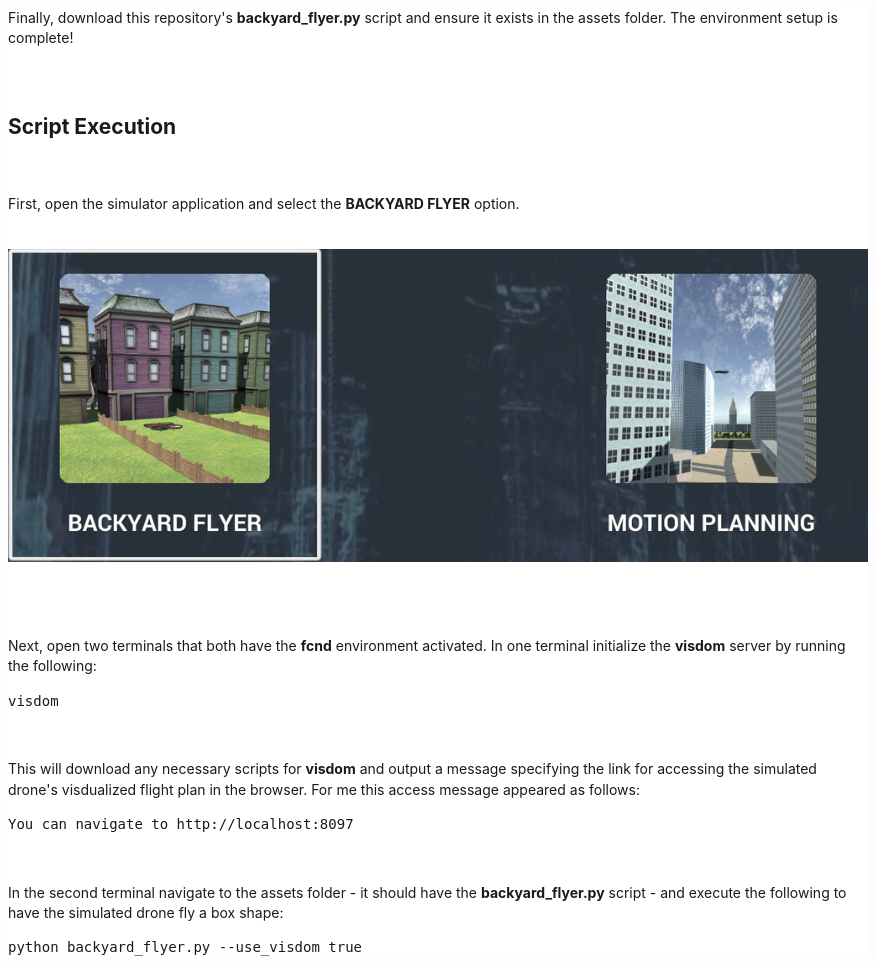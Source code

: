 Finally, download this repository's **backyard_flyer.py** script and ensure it exists in the assets folder. The environment setup is complete!

<br>


## **Script Execution**

<br>

First, open the simulator application and select the **BACKYARD FLYER** option.

<br>

<img src="images/drone_simulator.jpg" width="100%">

<br><br>

Next, open two terminals that both have the **fcnd** environment activated. In one terminal initialize the **visdom** server by running the following:

<pre>
visdom
</pre>

<br>

This will download any necessary scripts for **visdom** and output a message specifying the link for accessing the simulated drone's visdualized flight plan in the browser. For me this access message appeared as follows:

<pre>
You can navigate to http://localhost:8097
</pre>

<br>

In the second terminal navigate to the assets folder - it should have the **backyard_flyer.py** script - and execute the following to have the simulated drone fly a box shape:

<pre>
python backyard_flyer.py --use_visdom true
</pre>
